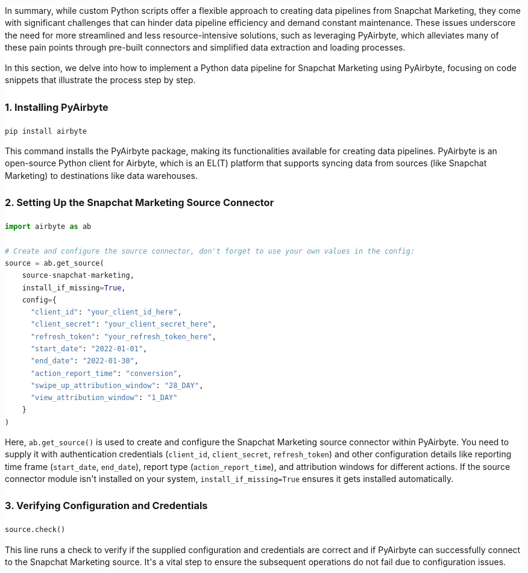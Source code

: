 In summary, while custom Python scripts offer a flexible approach to creating data pipelines from Snapchat Marketing, they come with significant challenges that can hinder data pipeline efficiency and demand constant maintenance. These issues underscore the need for more streamlined and less resource-intensive solutions, such as leveraging PyAirbyte, which alleviates many of these pain points through pre-built connectors and simplified data extraction and loading processes.

In this section, we delve into how to implement a Python data pipeline for Snapchat Marketing using PyAirbyte, focusing on code snippets that illustrate the process step by step.

### 1. Installing PyAirbyte

```python
pip install airbyte
```
This command installs the PyAirbyte package, making its functionalities available for creating data pipelines. PyAirbyte is an open-source Python client for Airbyte, which is an EL(T) platform that supports syncing data from sources (like Snapchat Marketing) to destinations like data warehouses.

### 2. Setting Up the Snapchat Marketing Source Connector

```python
import airbyte as ab

# Create and configure the source connector, don't forget to use your own values in the config:
source = ab.get_source(
    source-snapchat-marketing,
    install_if_missing=True,
    config={
      "client_id": "your_client_id_here",
      "client_secret": "your_client_secret_here",
      "refresh_token": "your_refresh_token_here",
      "start_date": "2022-01-01",
      "end_date": "2022-01-30",
      "action_report_time": "conversion",
      "swipe_up_attribution_window": "28_DAY",
      "view_attribution_window": "1_DAY"
    }
)
```
Here, `ab.get_source()` is used to create and configure the Snapchat Marketing source connector within PyAirbyte. You need to supply it with authentication credentials (`client_id`, `client_secret`, `refresh_token`) and other configuration details like reporting time frame (`start_date`, `end_date`), report type (`action_report_time`), and attribution windows for different actions. If the source connector module isn't installed on your system, `install_if_missing=True` ensures it gets installed automatically.

### 3. Verifying Configuration and Credentials

```python
source.check()
```
This line runs a check to verify if the supplied configuration and credentials are correct and if PyAirbyte can successfully connect to the Snapchat Marketing source. It's a vital step to ensure the subsequent operations do not fail due to configuration issues.
